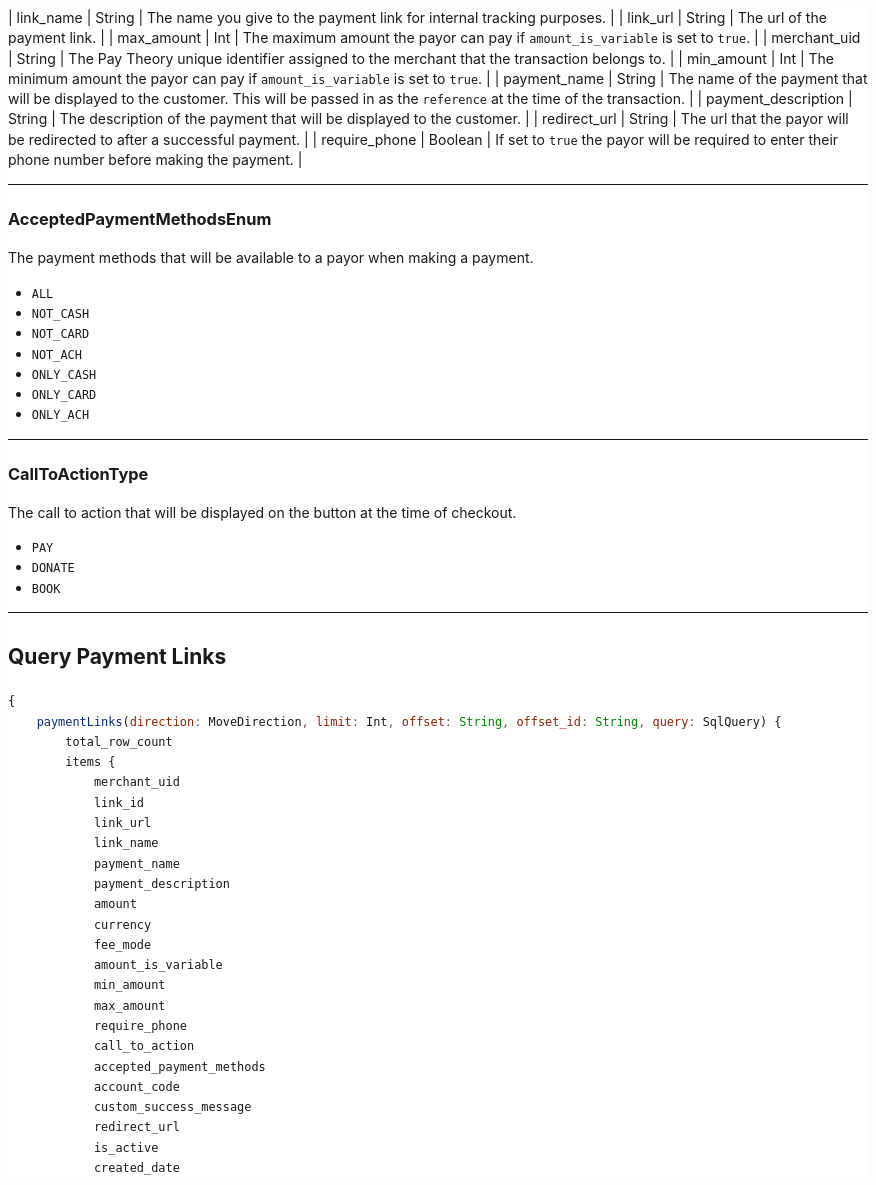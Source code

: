 | link_name                | String                                                    | The name you give to the payment link for internal tracking purposes.                                                                          |
| link_url                 | String                                                    | The url of the payment link.                                                                                                                   |
| max_amount               | Int                                                       | The maximum amount the payor can pay if `amount_is_variable` is set to `true`.                                                                 |
| merchant_uid             | String                                                    | The Pay Theory unique identifier assigned to the merchant that the transaction belongs to.                                                     |
| min_amount               | Int                                                       | The minimum amount the payor can pay if `amount_is_variable` is set to `true`.                                                                 |
| payment_name             | String                                                    | The name of the payment that will be displayed to the customer. This will be passed in as the `reference` at the time of the transaction.      |
| payment_description      | String                                                    | The description of the payment that will be displayed to the customer.                                                                         |
| redirect_url             | String                                                    | The url that the payor will be redirected to after a successful payment.                                                                       |
| require_phone            | Boolean                                                   | If set to `true` the payor will be required to enter their phone number before making the payment.                                             |

***
### AcceptedPaymentMethodsEnum
The payment methods that will be available to a payor when making a payment.
* `ALL`
* `NOT_CASH`
* `NOT_CARD`
* `NOT_ACH`
* `ONLY_CASH`
* `ONLY_CARD`
* `ONLY_ACH`

***
### CallToActionType
The call to action that will be displayed on the button at the time of checkout.
* `PAY`
* `DONATE`
* `BOOK`

***
## Query Payment Links
```js
{
    paymentLinks(direction: MoveDirection, limit: Int, offset: String, offset_id: String, query: SqlQuery) {
        total_row_count
        items {
            merchant_uid
            link_id
            link_url
            link_name
            payment_name
            payment_description
            amount
            currency
            fee_mode
            amount_is_variable
            min_amount
            max_amount
            require_phone
            call_to_action
            accepted_payment_methods
            account_code
            custom_success_message
            redirect_url
            is_active
            created_date
```